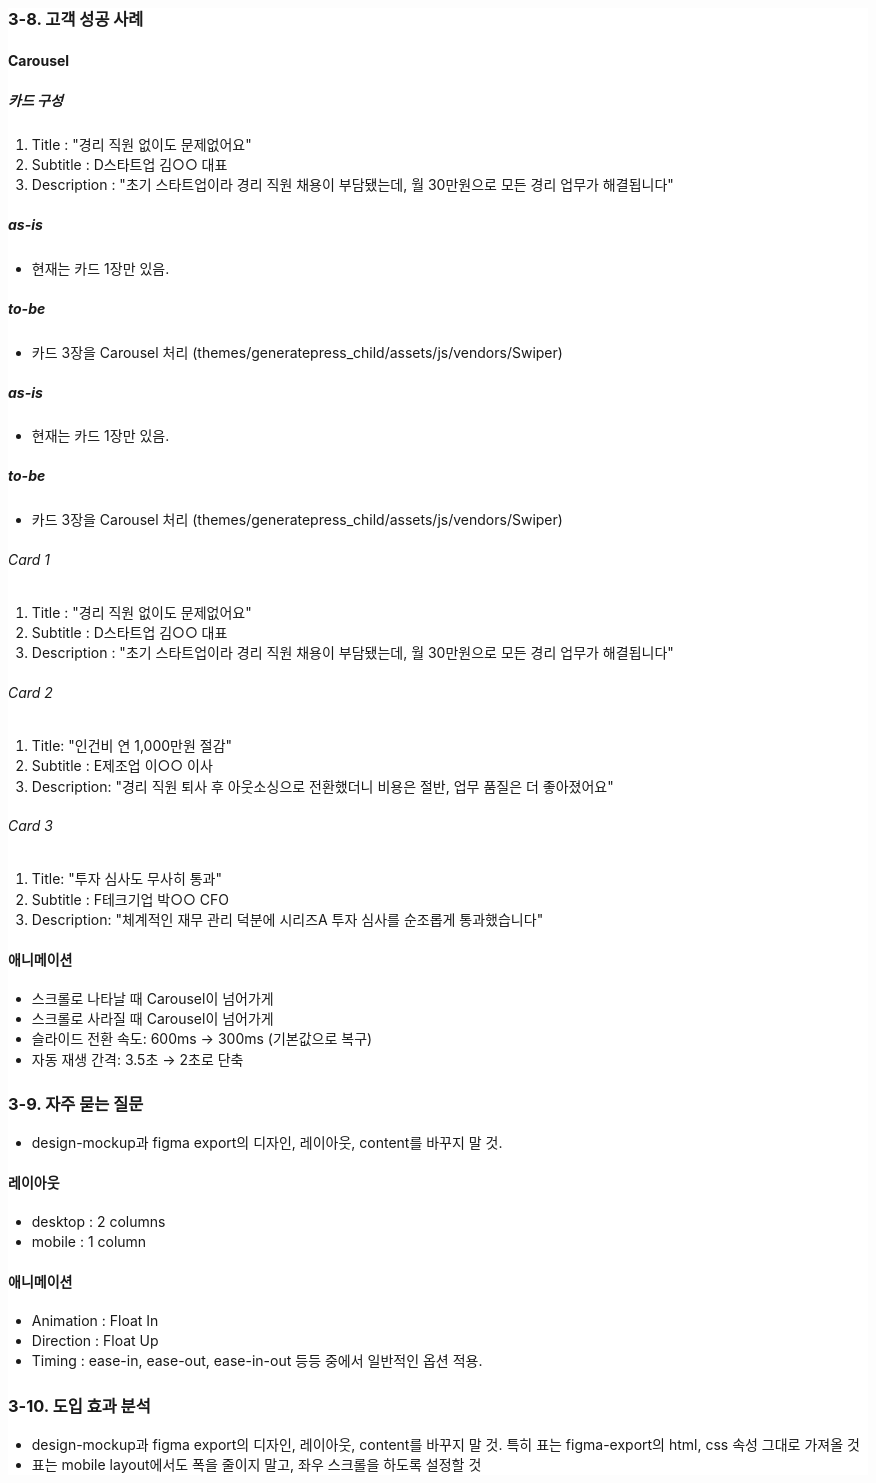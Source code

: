 ### 3-8. 고객 성공 사례
#### Carousel 
##### 카드 구성
1. Title : "경리 직원 없이도 문제없어요"
2. Subtitle : D스타트업 김○○ 대표
3. Description : "초기 스타트업이라 경리 직원 채용이 부담됐는데, 월 30만원으로 모든 경리 업무가 해결됩니다"
##### as-is
- 현재는 카드 1장만 있음.
##### to-be
- 카드 3장을 Carousel 처리 (themes/generatepress_child/assets/js/vendors/Swiper)

##### as-is
- 현재는 카드 1장만 있음.
##### to-be
- 카드 3장을 Carousel 처리 (themes/generatepress_child/assets/js/vendors/Swiper)

###### Card 1
1. Title : "경리 직원 없이도 문제없어요"
2. Subtitle : D스타트업 김○○ 대표
3. Description : "초기 스타트업이라 경리 직원 채용이 부담됐는데, 월 30만원으로 모든 경리 업무가 해결됩니다"
###### Card 2
1. Title: "인건비 연 1,000만원 절감"
2. Subtitle : E제조업 이○○ 이사
3. Description: "경리 직원 퇴사 후 아웃소싱으로 전환했더니 비용은 절반, 업무 품질은 더 좋아졌어요"
###### Card 3
1. Title: "투자 심사도 무사히 통과"
2. Subtitle : F테크기업 박○○ CFO
3. Description: "체계적인 재무 관리 덕분에 시리즈A 투자 심사를 순조롭게 통과했습니다"

#### 애니메이션
- 스크롤로 나타날 때 Carousel이 넘어가게
- 스크롤로 사라질 때 Carousel이 넘어가게
 - 슬라이드 전환 속도: 600ms → 300ms (기본값으로 복구)
  - 자동 재생 간격: 3.5초 → 2초로 단축

### 3-9. 자주 묻는 질문
- design-mockup과 figma export의 디자인, 레이아웃, content를 바꾸지 말 것.
#### 레이아웃
- desktop : 2 columns
- mobile : 1 column
#### 애니메이션
- Animation : Float In
- Direction : Float Up
- Timing : ease-in, ease-out, ease-in-out 등등 중에서 일반적인 옵션 적용.
### 3-10. 도입 효과 분석

- design-mockup과 figma export의 디자인, 레이아웃, content를 바꾸지 말 것. 특히 표는 figma-export의 html, css 속성 그대로 가져올 것
- 표는 mobile layout에서도 폭을 줄이지 말고, 좌우 스크롤을 하도록 설정할 것
